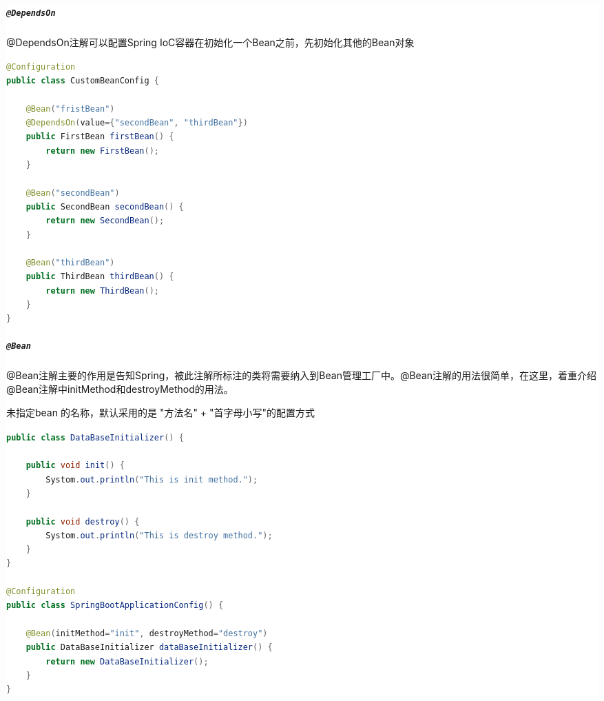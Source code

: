 ##### ```@DependsOn```

@DependsOn注解可以配置Spring IoC容器在初始化一个Bean之前，先初始化其他的Bean对象

```java
@Configuration
public class CustomBeanConfig {
    
    @Bean("fristBean")
    @DependsOn(value={"secondBean", "thirdBean"})
    public FirstBean firstBean() {
        return new FirstBean();
    }
    
    @Bean("secondBean")
    public SecondBean secondBean() {
        return new SecondBean();
    }
    
    @Bean("thirdBean")
    public ThirdBean thirdBean() {
        return new ThirdBean();
    }
}
```

##### ```@Bean```

@Bean注解主要的作用是告知Spring，被此注解所标注的类将需要纳入到Bean管理工厂中。@Bean注解的用法很简单，在这里，着重介绍@Bean注解中initMethod和destroyMethod的用法。

未指定bean 的名称，默认采用的是 "方法名" + "首字母小写"的配置方式

```java
public class DataBaseInitializer() {
    
    public void init() {
        Systom.out.println("This is init method.");
    }
    
    public void destroy() {
        Systom.out.println("This is destroy method.");
    }
}

@Configuration
public class SpringBootApplicationConfig() {
    
    @Bean(initMethod="init", destroyMethod="destroy")
    public DataBaseInitializer dataBaseInitializer() {
        return new DataBaseInitializer();
    }
}
```
